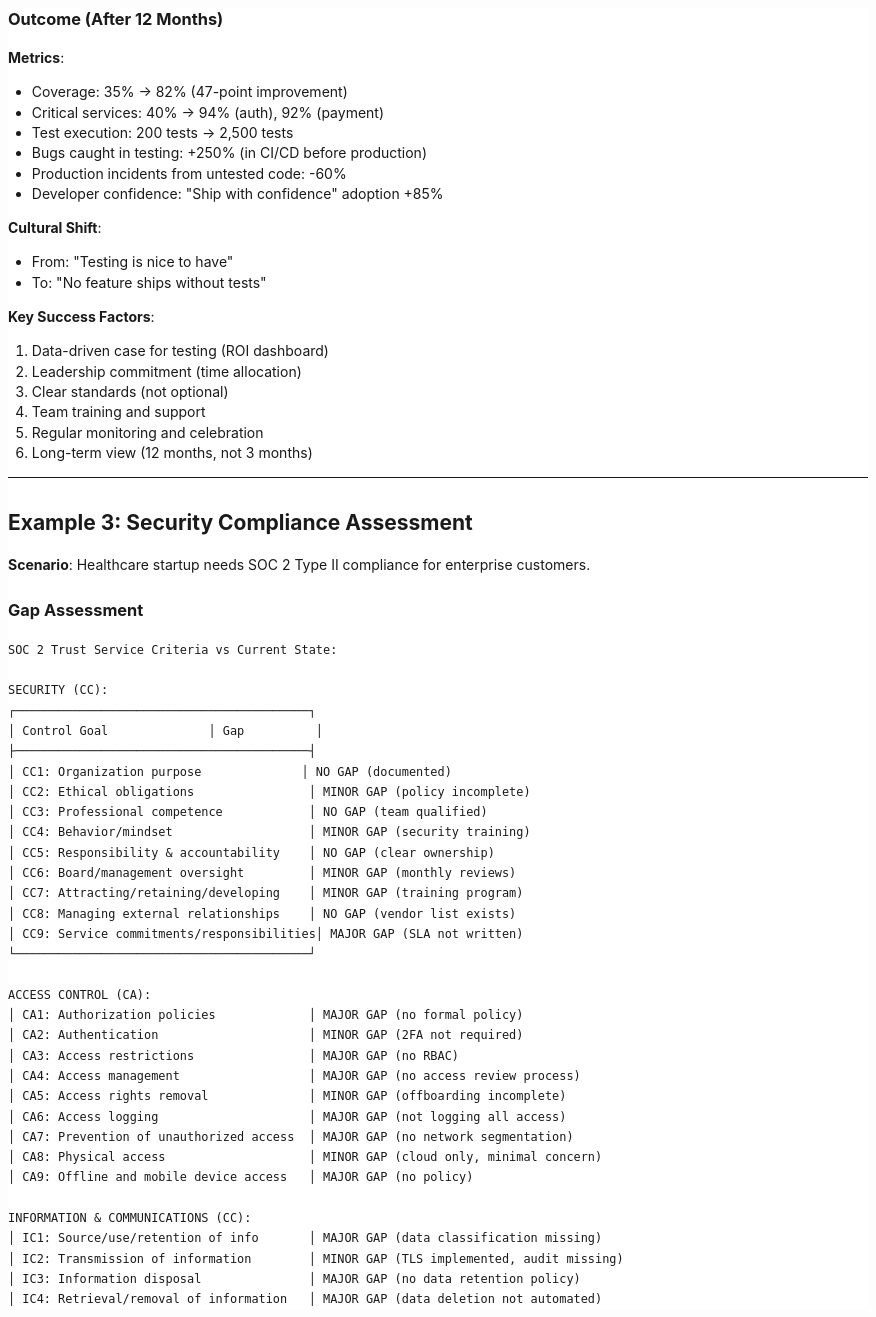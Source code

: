 ### Outcome (After 12 Months)

**Metrics**:
- Coverage: 35% → 82% (47-point improvement)
- Critical services: 40% → 94% (auth), 92% (payment)
- Test execution: 200 tests → 2,500 tests
- Bugs caught in testing: +250% (in CI/CD before production)
- Production incidents from untested code: -60%
- Developer confidence: "Ship with confidence" adoption +85%

**Cultural Shift**:
- From: "Testing is nice to have"
- To: "No feature ships without tests"

**Key Success Factors**:
1. Data-driven case for testing (ROI dashboard)
2. Leadership commitment (time allocation)
3. Clear standards (not optional)
4. Team training and support
5. Regular monitoring and celebration
6. Long-term view (12 months, not 3 months)

---

## Example 3: Security Compliance Assessment

**Scenario**: Healthcare startup needs SOC 2 Type II compliance for enterprise customers.

### Gap Assessment

```
SOC 2 Trust Service Criteria vs Current State:

SECURITY (CC):
┌─────────────────────────────────────────┐
│ Control Goal              │ Gap          │
├─────────────────────────────────────────┤
│ CC1: Organization purpose              │ NO GAP (documented)
│ CC2: Ethical obligations                │ MINOR GAP (policy incomplete)
│ CC3: Professional competence            │ NO GAP (team qualified)
│ CC4: Behavior/mindset                   │ MINOR GAP (security training)
│ CC5: Responsibility & accountability    │ NO GAP (clear ownership)
│ CC6: Board/management oversight         │ MINOR GAP (monthly reviews)
│ CC7: Attracting/retaining/developing    │ MINOR GAP (training program)
│ CC8: Managing external relationships    │ NO GAP (vendor list exists)
│ CC9: Service commitments/responsibilities│ MAJOR GAP (SLA not written)
└─────────────────────────────────────────┘

ACCESS CONTROL (CA):
│ CA1: Authorization policies             │ MAJOR GAP (no formal policy)
│ CA2: Authentication                     │ MINOR GAP (2FA not required)
│ CA3: Access restrictions                │ MAJOR GAP (no RBAC)
│ CA4: Access management                  │ MAJOR GAP (no access review process)
│ CA5: Access rights removal              │ MINOR GAP (offboarding incomplete)
│ CA6: Access logging                     │ MAJOR GAP (not logging all access)
│ CA7: Prevention of unauthorized access  │ MAJOR GAP (no network segmentation)
│ CA8: Physical access                    │ MINOR GAP (cloud only, minimal concern)
│ CA9: Offline and mobile device access   │ MAJOR GAP (no policy)

INFORMATION & COMMUNICATIONS (CC):
│ IC1: Source/use/retention of info       │ MAJOR GAP (data classification missing)
│ IC2: Transmission of information        │ MINOR GAP (TLS implemented, audit missing)
│ IC3: Information disposal               │ MAJOR GAP (no data retention policy)
│ IC4: Retrieval/removal of information   │ MAJOR GAP (data deletion not automated)

```